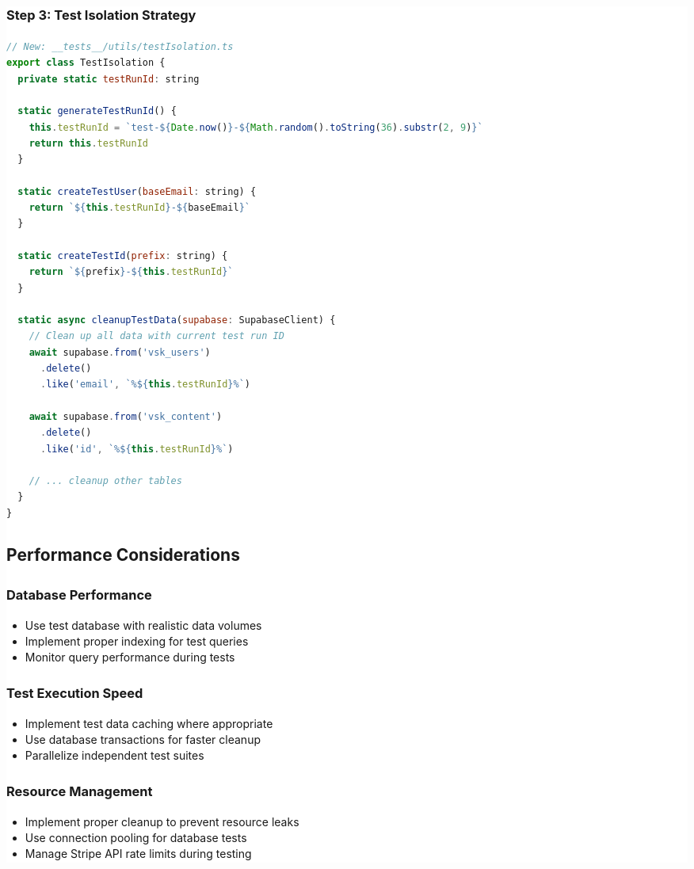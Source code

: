 ### Step 3: Test Isolation Strategy
```javascript
// New: __tests__/utils/testIsolation.ts
export class TestIsolation {
  private static testRunId: string
  
  static generateTestRunId() {
    this.testRunId = `test-${Date.now()}-${Math.random().toString(36).substr(2, 9)}`
    return this.testRunId
  }
  
  static createTestUser(baseEmail: string) {
    return `${this.testRunId}-${baseEmail}`
  }
  
  static createTestId(prefix: string) {
    return `${prefix}-${this.testRunId}`
  }
  
  static async cleanupTestData(supabase: SupabaseClient) {
    // Clean up all data with current test run ID
    await supabase.from('vsk_users')
      .delete()
      .like('email', `%${this.testRunId}%`)
      
    await supabase.from('vsk_content')
      .delete()
      .like('id', `%${this.testRunId}%`)
      
    // ... cleanup other tables
  }
}
```

## Performance Considerations

### Database Performance
- Use test database with realistic data volumes
- Implement proper indexing for test queries
- Monitor query performance during tests

### Test Execution Speed
- Implement test data caching where appropriate
- Use database transactions for faster cleanup
- Parallelize independent test suites

### Resource Management
- Implement proper cleanup to prevent resource leaks
- Use connection pooling for database tests
- Manage Stripe API rate limits during testing
